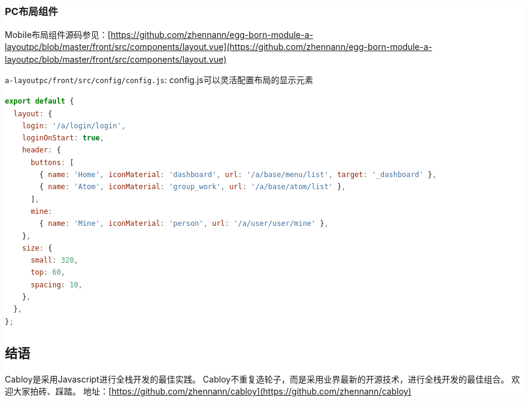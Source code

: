 ### PC布局组件

Mobile布局组件源码参见：[https://github.com/zhennann/egg-born-module-a-layoutpc/blob/master/front/src/components/layout.vue](https://github.com/zhennann/egg-born-module-a-layoutpc/blob/master/front/src/components/layout.vue)

`a-layoutpc/front/src/config/config.js`:
config.js可以灵活配置布局的显示元素

``` javascript
export default {
  layout: {
    login: '/a/login/login',
    loginOnStart: true,
    header: {
      buttons: [
        { name: 'Home', iconMaterial: 'dashboard', url: '/a/base/menu/list', target: '_dashboard' },
        { name: 'Atom', iconMaterial: 'group_work', url: '/a/base/atom/list' },
      ],
      mine:
        { name: 'Mine', iconMaterial: 'person', url: '/a/user/user/mine' },
    },
    size: {
      small: 320,
      top: 60,
      spacing: 10,
    },
  },
};
```

## 结语

Cabloy是采用Javascript进行全栈开发的最佳实践。
Cabloy不重复造轮子，而是采用业界最新的开源技术，进行全栈开发的最佳组合。
欢迎大家拍砖、踩踏。
地址：[https://github.com/zhennann/cabloy](https://github.com/zhennann/cabloy)

